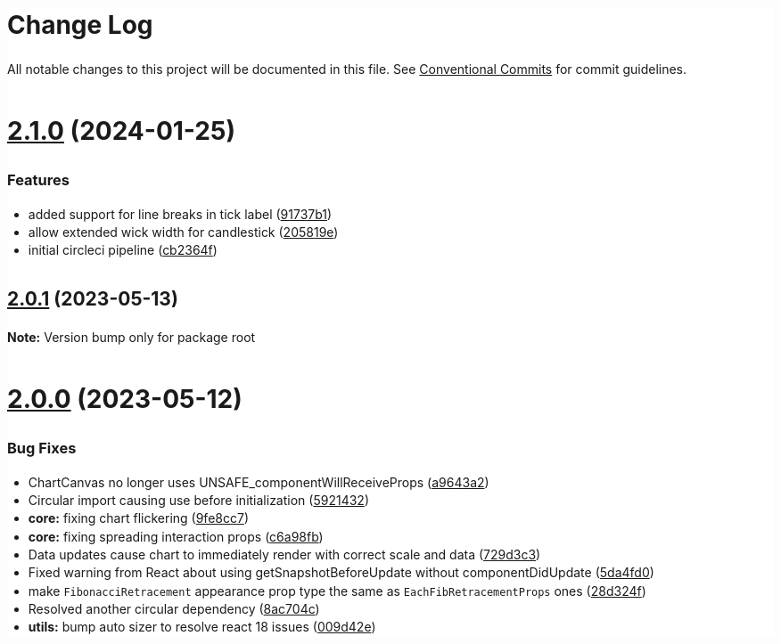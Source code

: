 # Change Log

All notable changes to this project will be documented in this file.
See [Conventional Commits](https://conventionalcommits.org) for commit guidelines.

# [2.1.0](https://github.com/spark-systems-sg/react-financial-charts/compare/v2.0.1...v2.1.0) (2024-01-25)

### Features

-   added support for line breaks in tick label ([91737b1](https://github.com/spark-systems-sg/react-financial-charts/commit/91737b18c6561b4cdf80c22efd9ffeea3e3f6abd))
-   allow extended wick width for candlestick ([205819e](https://github.com/spark-systems-sg/react-financial-charts/commit/205819eb4d3179429effe8364f1174780dd497c3))
-   initial circleci pipeline ([cb2364f](https://github.com/spark-systems-sg/react-financial-charts/commit/cb2364ff1cdf1524f388afd394baa69990b2fa8a))

## [2.0.1](https://github.com/markmcdowell/react-financial-charts/compare/v2.0.0...v2.0.1) (2023-05-13)

**Note:** Version bump only for package root

# [2.0.0](https://github.com/markmcdowell/react-financial-charts/compare/v1.3.2...v2.0.0) (2023-05-12)

### Bug Fixes

-   ChartCanvas no longer uses UNSAFE_componentWillReceiveProps ([a9643a2](https://github.com/markmcdowell/react-financial-charts/commit/a9643a2441d5d59a9587ef7f489613df6b0907fd))
-   Circular import causing use before initialization ([5921432](https://github.com/markmcdowell/react-financial-charts/commit/592143285d23b1b0f8f82157ea86e76f296ec73f))
-   **core:** fixing chart flickering ([9fe8cc7](https://github.com/markmcdowell/react-financial-charts/commit/9fe8cc7ec212949db46f14664e6ebe1272aa752d))
-   **core:** fixing spreading interaction props ([c6a98fb](https://github.com/markmcdowell/react-financial-charts/commit/c6a98fbed9f3c08a6f912440b056b95e72596ef0))
-   Data updates cause chart to immediately render with correct scale and data ([729d3c3](https://github.com/markmcdowell/react-financial-charts/commit/729d3c3ddbec63c18b8f6f56a780cc51a31c9b01))
-   Fixed warning from React about using getSnapshotBeforeUpdate without componentDidUpdate ([5da4fd0](https://github.com/markmcdowell/react-financial-charts/commit/5da4fd0430a916233d3e561f05f99c70266dcfac))
-   make `FibonacciRetracement` appearance prop type the same as `EachFibRetracementProps` ones ([28d324f](https://github.com/markmcdowell/react-financial-charts/commit/28d324f5f52baeb71481ccf59e1d6be0b8853c05))
-   Resolved another circular dependency ([8ac704c](https://github.com/markmcdowell/react-financial-charts/commit/8ac704c8a557413933513a2b69ff608990f168ff))
-   **utils:** bump auto sizer to resolve react 18 issues ([009d42e](https://github.com/markmcdowell/react-financial-charts/commit/009d42e67930ae80ef09b69fbdd5ae5e49b30035))
